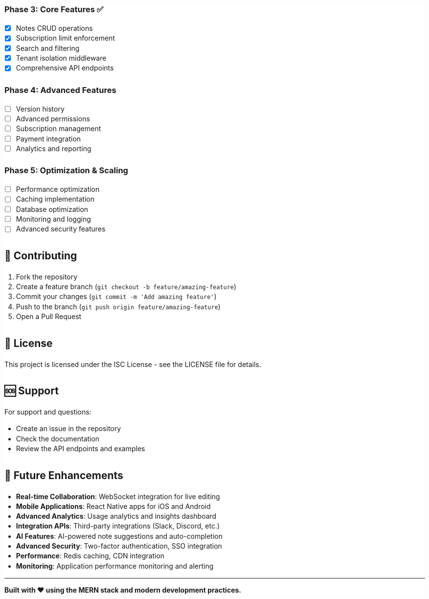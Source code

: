 ### Phase 3: Core Features ✅
- [x] Notes CRUD operations
- [x] Subscription limit enforcement
- [x] Search and filtering
- [x] Tenant isolation middleware
- [x] Comprehensive API endpoints

### Phase 4: Advanced Features
- [ ] Version history
- [ ] Advanced permissions
- [ ] Subscription management
- [ ] Payment integration
- [ ] Analytics and reporting

### Phase 5: Optimization & Scaling
- [ ] Performance optimization
- [ ] Caching implementation
- [ ] Database optimization
- [ ] Monitoring and logging
- [ ] Advanced security features

## 🤝 Contributing

1. Fork the repository
2. Create a feature branch (`git checkout -b feature/amazing-feature`)
3. Commit your changes (`git commit -m 'Add amazing feature'`)
4. Push to the branch (`git push origin feature/amazing-feature`)
5. Open a Pull Request

## 📝 License

This project is licensed under the ISC License - see the LICENSE file for details.

## 🆘 Support

For support and questions:
- Create an issue in the repository
- Check the documentation
- Review the API endpoints and examples

## 🔮 Future Enhancements

- **Real-time Collaboration**: WebSocket integration for live editing
- **Mobile Applications**: React Native apps for iOS and Android
- **Advanced Analytics**: Usage analytics and insights dashboard
- **Integration APIs**: Third-party integrations (Slack, Discord, etc.)
- **AI Features**: AI-powered note suggestions and auto-completion
- **Advanced Security**: Two-factor authentication, SSO integration
- **Performance**: Redis caching, CDN integration
- **Monitoring**: Application performance monitoring and alerting

---

**Built with ❤️ using the MERN stack and modern development practices.**
